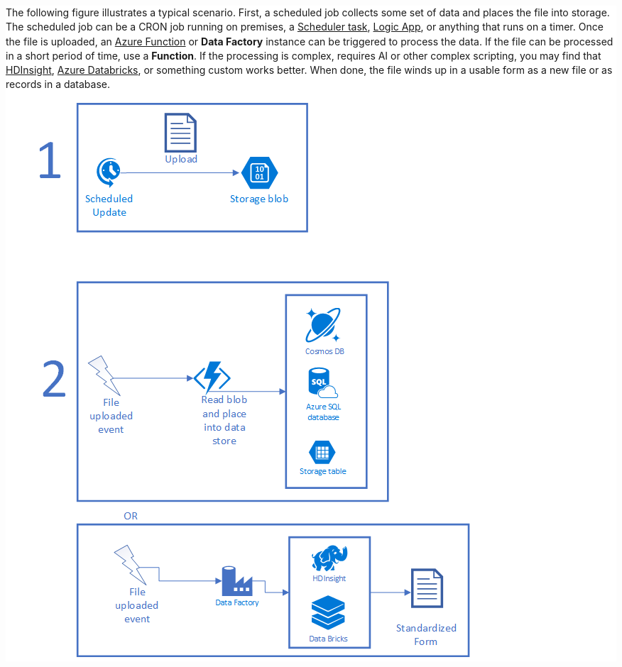 The following figure illustrates a typical scenario. First, a scheduled job collects some set of data and places the file into storage. The scheduled job can be a CRON job running on premises, a [Scheduler task](https://docs.microsoft.com/azure/scheduler?WT.mc_id=riskmodel-docs-scseely), [Logic App](https://docs.microsoft.com/azure/logic-apps/logic-apps-overview?WT.mc_id=riskmodel-docs-scseely), or anything that runs on a timer. Once the file is uploaded, an [Azure Function](https://docs.microsoft.com/azure/azure-functions?WT.mc_id=riskmodel-docs-scseely) or **Data Factory** instance can be triggered to process the data. If the file can be processed in a short period of time, use a **Function**. If the processing is complex, requires AI or other complex scripting, you may find that [HDInsight](https://docs.microsoft.com/azure/hdinsight?WT.mc_id=riskmodel-docs-scseely), [Azure Databricks](https://docs.microsoft.com/azure/azure-databricks?WT.mc_id=riskmodel-docs-scseely), or something custom works better. When done, the file winds up in a usable form as a new file or as records in a database.

 ![](./assets/insurance-risk-assets/process-files.png)
